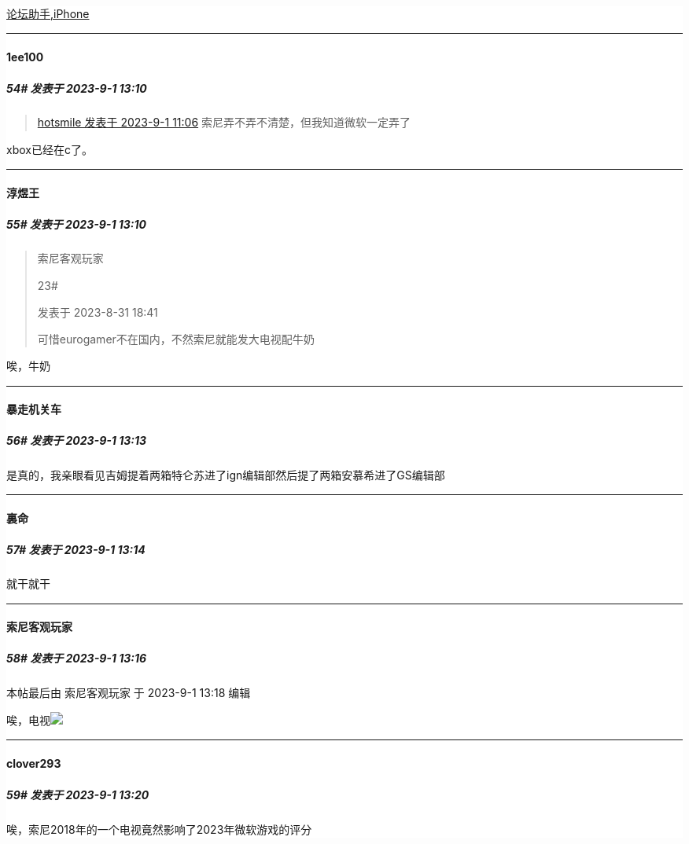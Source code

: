 [论坛助手,iPhone](https://bbs.saraba1st.com/2b/forum.php?mod=viewthread&amp;tid=2029836)

*****

####  1ee100  
##### 54#       发表于 2023-9-1 13:10

<blockquote><a href="httphttps://bbs.saraba1st.com/2b/forum.php?mod=redirect&amp;goto=findpost&amp;pid=62252803&amp;ptid=2150814" target="_blank">hotsmile 发表于 2023-9-1 11:06</a>
索尼弄不弄不清楚，但我知道微软一定弄了</blockquote>
xbox已经在c了。

*****

####  淳煜王  
##### 55#       发表于 2023-9-1 13:10

<blockquote>索尼客观玩家

23#

发表于 2023-8-31 18:41

可惜eurogamer不在国内，不然索尼就能发大电视配牛奶</blockquote>
唉，牛奶

*****

####  暴走机关车  
##### 56#       发表于 2023-9-1 13:13

是真的，我亲眼看见吉姆提着两箱特仑苏进了ign编辑部然后提了两箱安慕希进了GS编辑部

*****

####  裏命  
##### 57#       发表于 2023-9-1 13:14

就干就干

*****

####  索尼客观玩家  
##### 58#       发表于 2023-9-1 13:16

 本帖最后由 索尼客观玩家 于 2023-9-1 13:18 编辑 

唉，电视<img src="https://p.sda1.dev/13/d93aac2c9c034e06d4d210b9584322a0/CMP_20230901131800056.jpg" referrerpolicy="no-referrer">

*****

####  clover293  
##### 59#       发表于 2023-9-1 13:20

唉，索尼2018年的一个电视竟然影响了2023年微软游戏的评分
